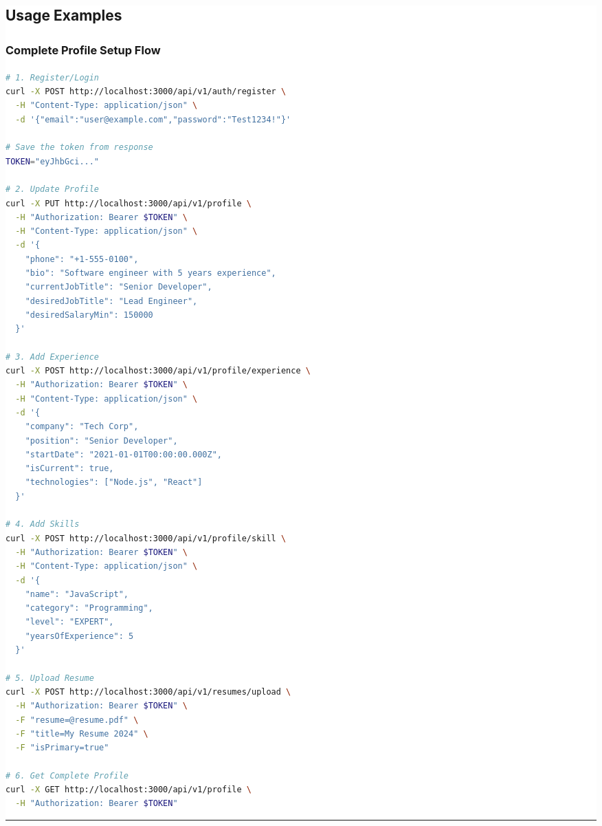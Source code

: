 
## Usage Examples

### Complete Profile Setup Flow

```bash
# 1. Register/Login
curl -X POST http://localhost:3000/api/v1/auth/register \
  -H "Content-Type: application/json" \
  -d '{"email":"user@example.com","password":"Test1234!"}'

# Save the token from response
TOKEN="eyJhbGci..."

# 2. Update Profile
curl -X PUT http://localhost:3000/api/v1/profile \
  -H "Authorization: Bearer $TOKEN" \
  -H "Content-Type: application/json" \
  -d '{
    "phone": "+1-555-0100",
    "bio": "Software engineer with 5 years experience",
    "currentJobTitle": "Senior Developer",
    "desiredJobTitle": "Lead Engineer",
    "desiredSalaryMin": 150000
  }'

# 3. Add Experience
curl -X POST http://localhost:3000/api/v1/profile/experience \
  -H "Authorization: Bearer $TOKEN" \
  -H "Content-Type: application/json" \
  -d '{
    "company": "Tech Corp",
    "position": "Senior Developer",
    "startDate": "2021-01-01T00:00:00.000Z",
    "isCurrent": true,
    "technologies": ["Node.js", "React"]
  }'

# 4. Add Skills
curl -X POST http://localhost:3000/api/v1/profile/skill \
  -H "Authorization: Bearer $TOKEN" \
  -H "Content-Type: application/json" \
  -d '{
    "name": "JavaScript",
    "category": "Programming",
    "level": "EXPERT",
    "yearsOfExperience": 5
  }'

# 5. Upload Resume
curl -X POST http://localhost:3000/api/v1/resumes/upload \
  -H "Authorization: Bearer $TOKEN" \
  -F "resume=@resume.pdf" \
  -F "title=My Resume 2024" \
  -F "isPrimary=true"

# 6. Get Complete Profile
curl -X GET http://localhost:3000/api/v1/profile \
  -H "Authorization: Bearer $TOKEN"
```

---